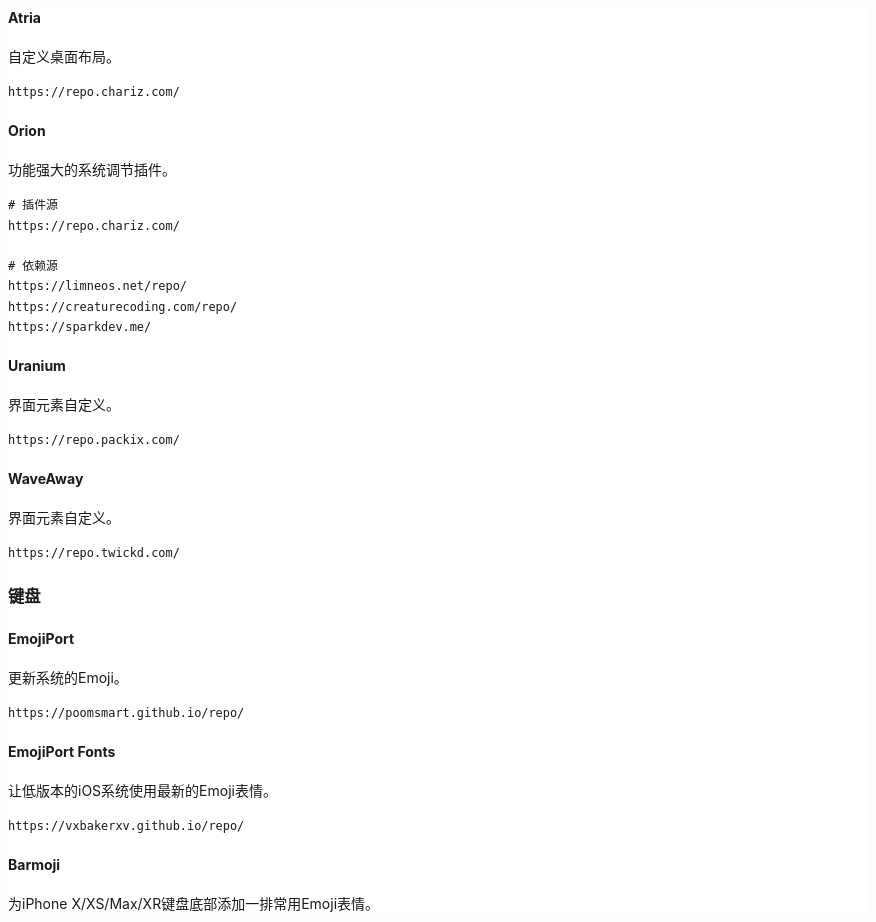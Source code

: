 #### Atria

自定义桌面布局。

```
https://repo.chariz.com/
```

#### Orion

功能强大的系统调节插件。

```
# 插件源
https://repo.chariz.com/

# 依赖源
https://limneos.net/repo/
https://creaturecoding.com/repo/
https://sparkdev.me/
```

#### Uranium

界面元素自定义。

```
https://repo.packix.com/
```

#### WaveAway

界面元素自定义。

```
https://repo.twickd.com/
```

### 键盘

#### EmojiPort

更新系统的Emoji。

```
https://poomsmart.github.io/repo/
```

#### EmojiPort Fonts

让低版本的iOS系统使用最新的Emoji表情。

```
https://vxbakerxv.github.io/repo/
```

#### Barmoji

为iPhone X/XS/Max/XR键盘底部添加一排常用Emoji表情。
